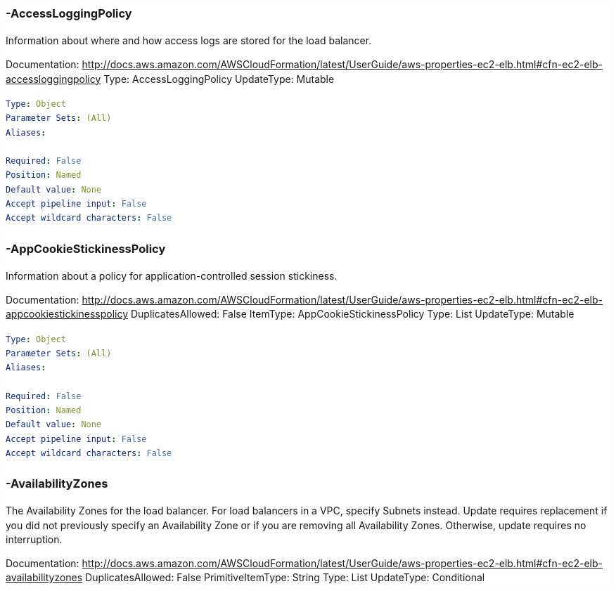 ### -AccessLoggingPolicy
Information about where and how access logs are stored for the load balancer.

Documentation: http://docs.aws.amazon.com/AWSCloudFormation/latest/UserGuide/aws-properties-ec2-elb.html#cfn-ec2-elb-accessloggingpolicy
Type: AccessLoggingPolicy
UpdateType: Mutable

```yaml
Type: Object
Parameter Sets: (All)
Aliases:

Required: False
Position: Named
Default value: None
Accept pipeline input: False
Accept wildcard characters: False
```

### -AppCookieStickinessPolicy
Information about a policy for application-controlled session stickiness.

Documentation: http://docs.aws.amazon.com/AWSCloudFormation/latest/UserGuide/aws-properties-ec2-elb.html#cfn-ec2-elb-appcookiestickinesspolicy
DuplicatesAllowed: False
ItemType: AppCookieStickinessPolicy
Type: List
UpdateType: Mutable

```yaml
Type: Object
Parameter Sets: (All)
Aliases:

Required: False
Position: Named
Default value: None
Accept pipeline input: False
Accept wildcard characters: False
```

### -AvailabilityZones
The Availability Zones for the load balancer.
For load balancers in a VPC, specify Subnets instead.
Update requires replacement if you did not previously specify an Availability Zone or if you are removing all Availability Zones.
Otherwise, update requires no interruption.

Documentation: http://docs.aws.amazon.com/AWSCloudFormation/latest/UserGuide/aws-properties-ec2-elb.html#cfn-ec2-elb-availabilityzones
DuplicatesAllowed: False
PrimitiveItemType: String
Type: List
UpdateType: Conditional
